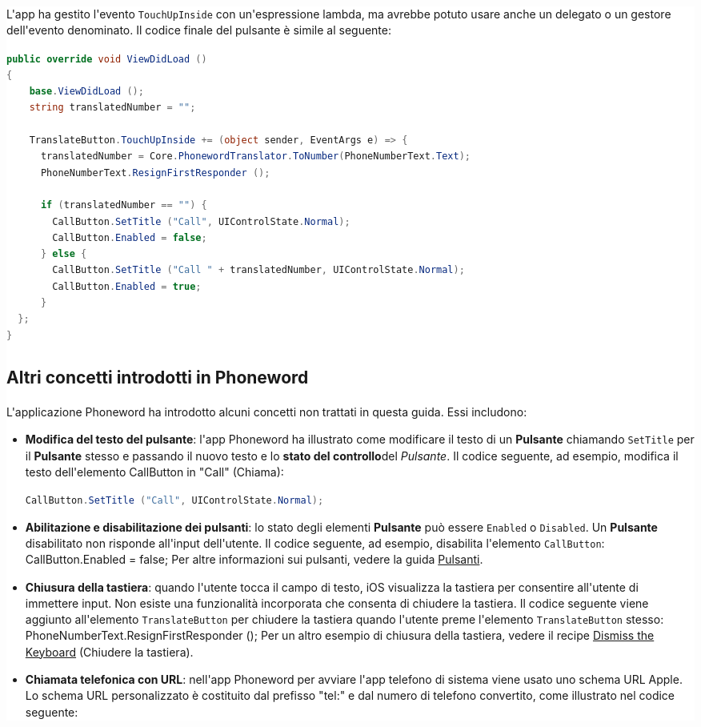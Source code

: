 L'app ha gestito l'evento `TouchUpInside` con un'espressione lambda, ma avrebbe potuto usare anche un delegato o un gestore dell'evento denominato. Il codice finale del pulsante è simile al seguente:

```csharp
public override void ViewDidLoad ()
{
    base.ViewDidLoad ();
    string translatedNumber = "";

    TranslateButton.TouchUpInside += (object sender, EventArgs e) => {
      translatedNumber = Core.PhonewordTranslator.ToNumber(PhoneNumberText.Text);
      PhoneNumberText.ResignFirstResponder ();

      if (translatedNumber == "") {
        CallButton.SetTitle ("Call", UIControlState.Normal);
        CallButton.Enabled = false;
      } else {
        CallButton.SetTitle ("Call " + translatedNumber, UIControlState.Normal);
        CallButton.Enabled = true;
      }
  };
}
```

## <a name="additional-concepts-introduced-in-phoneword"></a>Altri concetti introdotti in Phoneword

L'applicazione Phoneword ha introdotto alcuni concetti non trattati in questa guida. Essi includono:

- **Modifica del testo del pulsante**: l'app Phoneword ha illustrato come modificare il testo di un **Pulsante** chiamando `SetTitle` per il **Pulsante** stesso e passando il nuovo testo e lo  **stato del controllo**del _Pulsante_. Il codice seguente, ad esempio, modifica il testo dell'elemento CallButton in "Call" (Chiama):

    ```csharp
    CallButton.SetTitle ("Call", UIControlState.Normal);
    ```
- **Abilitazione e disabilitazione dei pulsanti**: lo stato degli elementi **Pulsante** può essere `Enabled` o `Disabled`. Un **Pulsante** disabilitato non risponde all'input dell'utente. Il codice seguente, ad esempio, disabilita l'elemento `CallButton`: CallButton.Enabled = false; Per altre informazioni sui pulsanti, vedere la guida [Pulsanti](~/ios/user-interface/controls/buttons.md).
- **Chiusura della tastiera**: quando l'utente tocca il campo di testo, iOS visualizza la tastiera per consentire all'utente di immettere input. Non esiste una funzionalità incorporata che consenta di chiudere la tastiera. Il codice seguente viene aggiunto all'elemento `TranslateButton` per chiudere la tastiera quando l'utente preme l'elemento `TranslateButton` stesso: PhoneNumberText.ResignFirstResponder (); Per un altro esempio di chiusura della tastiera, vedere il recipe [Dismiss the Keyboard](https://developer.xamarin.com/recipes/ios/input/keyboards/dismiss_the_keyboard) (Chiudere la tastiera).
- **Chiamata telefonica con URL**: nell'app Phoneword per avviare l'app telefono di sistema viene usato uno schema URL Apple. Lo schema URL personalizzato è costituito dal prefisso "tel:" e dal numero di telefono convertito, come illustrato nel codice seguente:
